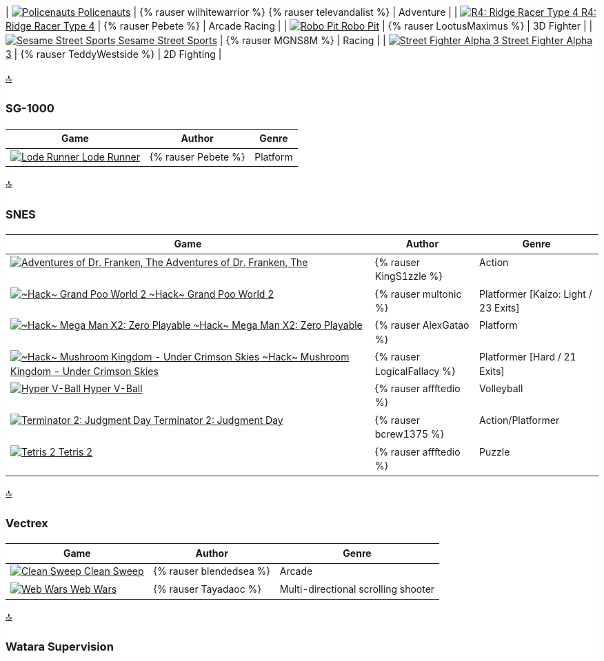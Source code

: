 | <a class="gameicon-link" href="https://retroachievements.org/game/14051" target="_blank" rel="noopener"> <img class="gameicon" src="https://retroachievements.org/Images/023726.png" alt="Policenauts"> <span>Policenauts</span></a> | {% rauser wilhitewarrior %} {% rauser televandalist %}  | Adventure |
| <a class="gameicon-link" href="https://retroachievements.org/game/11305" target="_blank" rel="noopener"> <img class="gameicon" src="https://retroachievements.org/Images/022446.png" alt="R4: Ridge Racer Type 4"> <span>R4: Ridge Racer Type 4</span></a> | {% rauser Pebete %}  | Arcade Racing |
| <a class="gameicon-link" href="https://retroachievements.org/game/16578" target="_blank" rel="noopener"> <img class="gameicon" src="https://retroachievements.org/Images/037008.png" alt="Robo Pit"> <span>Robo Pit</span></a> | {% rauser LootusMaximus %}  | 3D Fighter |
| <a class="gameicon-link" href="https://retroachievements.org/game/4494" target="_blank" rel="noopener"> <img class="gameicon" src="https://retroachievements.org/Images/045545.png" alt="Sesame Street Sports"> <span>Sesame Street Sports</span></a> | {% rauser MGNS8M %}  | Racing |
| <a class="gameicon-link" href="https://retroachievements.org/game/11257" target="_blank" rel="noopener"> <img class="gameicon" src="https://retroachievements.org/Images/045596.png" alt="Street Fighter Alpha 3"> <span>Street Fighter Alpha 3</span></a> | {% rauser TeddyWestside %}  | 2D Fighting |

<a href="#toc">:top:</a>


### SG-1000


| Game | Author | Genre |
|------|--------|-------|
| <a class="gameicon-link" href="https://retroachievements.org/game/14186" target="_blank" rel="noopener"> <img class="gameicon" src="https://retroachievements.org/Images/045722.png" alt="Lode Runner"> <span>Lode Runner</span></a> | {% rauser Pebete %}  | Platform |

<a href="#toc">:top:</a>


### SNES


| Game | Author | Genre |
|------|--------|-------|
| <a class="gameicon-link" href="https://retroachievements.org/game/369" target="_blank" rel="noopener"> <img class="gameicon" src="https://retroachievements.org/Images/045612.png" alt="Adventures of Dr. Franken, The"> <span>Adventures of Dr. Franken, The</span></a> | {% rauser KingS1zzle %}  | Action |
| <a class="gameicon-link" href="https://retroachievements.org/game/908" target="_blank" rel="noopener"> <img class="gameicon" src="https://retroachievements.org/Images/045936.png" alt="~Hack~ Grand Poo World 2"> <span>~Hack~ Grand Poo World 2</span></a> | {% rauser multonic %}  | Platformer [Kaizo: Light / 23 Exits] |
| <a class="gameicon-link" href="https://retroachievements.org/game/3464" target="_blank" rel="noopener"> <img class="gameicon" src="https://retroachievements.org/Images/045964.png" alt="~Hack~ Mega Man X2: Zero Playable"> <span>~Hack~ Mega Man X2: Zero Playable</span></a> | {% rauser AlexGatao %}  | Platform |
| <a class="gameicon-link" href="https://retroachievements.org/game/3789" target="_blank" rel="noopener"> <img class="gameicon" src="https://retroachievements.org/Images/045650.png" alt="~Hack~ Mushroom Kingdom - Under Crimson Skies"> <span>~Hack~ Mushroom Kingdom - Under Crimson Skies</span></a> | {% rauser LogicalFallacy %}  | Platformer [Hard / 21 Exits] |
| <a class="gameicon-link" href="https://retroachievements.org/game/942" target="_blank" rel="noopener"> <img class="gameicon" src="https://retroachievements.org/Images/027936.png" alt="Hyper V-Ball"> <span>Hyper V-Ball</span></a> | {% rauser affftedio %}  | Volleyball |
| <a class="gameicon-link" href="https://retroachievements.org/game/1257" target="_blank" rel="noopener"> <img class="gameicon" src="https://retroachievements.org/Images/045579.png" alt="Terminator 2: Judgment Day"> <span>Terminator 2: Judgment Day</span></a> | {% rauser bcrew1375 %}  | Action/Platformer |
| <a class="gameicon-link" href="https://retroachievements.org/game/1260" target="_blank" rel="noopener"> <img class="gameicon" src="https://retroachievements.org/Images/045684.png" alt="Tetris 2"> <span>Tetris 2</span></a> | {% rauser affftedio %}  | Puzzle |

<a href="#toc">:top:</a>


### Vectrex


| Game | Author | Genre |
|------|--------|-------|
| <a class="gameicon-link" href="https://retroachievements.org/game/3581" target="_blank" rel="noopener"> <img class="gameicon" src="https://retroachievements.org/Images/045542.png" alt="Clean Sweep"> <span>Clean Sweep</span></a> | {% rauser blendedsea %}  | Arcade |
| <a class="gameicon-link" href="https://retroachievements.org/game/7017" target="_blank" rel="noopener"> <img class="gameicon" src="https://retroachievements.org/Images/045840.png" alt="Web Wars"> <span>Web Wars</span></a> | {% rauser Tayadaoc %}  | Multi-directional scrolling shooter |

<a href="#toc">:top:</a>


### Watara Supervision
